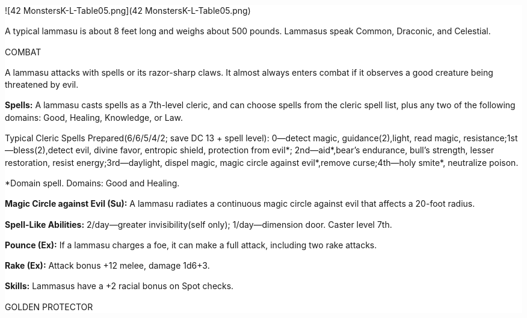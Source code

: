 




































![42 MonstersK-L-Table05.png](42 MonstersK-L-Table05.png)

A typical lammasu is about 8 feet long and weighs about 500 pounds. Lammasus speak Common, Draconic, and Celestial.

COMBAT

A lammasu attacks with spells or its razor-sharp claws. It almost always enters combat if it observes a good creature being threatened by evil.

**Spells:** A lammasu casts spells as a 7th-level cleric, and can choose spells from the cleric spell list, plus any two of the following domains: Good, Healing, Knowledge, or Law.

Typical Cleric Spells Prepared(6/6/5/4/2; save DC 13 + spell level): 0—detect magic, guidance(2),light, read magic, resistance;1st—bless(2),detect evil, divine favor, entropic shield, protection from evil*; 2nd—aid*,bear’s endurance, bull’s strength, lesser restoration, resist energy;3rd—daylight, dispel magic, magic circle against evil*,remove curse;4th—holy smite*, neutralize poison.

*Domain spell. Domains: Good and Healing.

**Magic Circle against Evil (Su):** A lammasu radiates a continuous magic circle against evil that affects a 20-foot radius.

**Spell-Like Abilities:** 2/day—greater invisibility(self only); 1/day—dimension door. Caster level 7th.

**Pounce (Ex):** If a lammasu charges a foe, it can make a full attack, including two rake attacks.

**Rake (Ex):** Attack bonus +12 melee, damage 1d6+3.

**Skills:** Lammasus have a +2 racial bonus on Spot checks.





GOLDEN PROTECTOR
